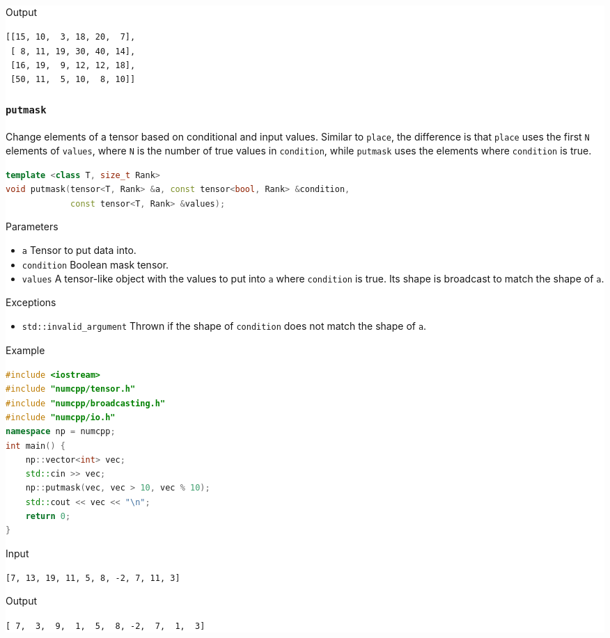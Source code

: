 Output

```
[[15, 10,  3, 18, 20,  7],
 [ 8, 11, 19, 30, 40, 14],
 [16, 19,  9, 12, 12, 18],
 [50, 11,  5, 10,  8, 10]]
```

### `putmask`

Change elements of a tensor based on conditional and input values. Similar to `place`, the difference is that `place` uses the first `N` elements of `values`, where `N` is the number of true values in `condition`, while `putmask` uses the elements where `condition` is true.
```cpp
template <class T, size_t Rank>
void putmask(tensor<T, Rank> &a, const tensor<bool, Rank> &condition,
             const tensor<T, Rank> &values);
```

Parameters

* `a` Tensor to put data into.
* `condition` Boolean mask tensor.
* `values` A tensor-like object with the values to put into `a` where `condition` is true. Its shape is broadcast to match the shape of `a`.

Exceptions

* `std::invalid_argument` Thrown if the shape of `condition` does not match the shape of `a`.

Example

```cpp
#include <iostream>
#include "numcpp/tensor.h"
#include "numcpp/broadcasting.h"
#include "numcpp/io.h"
namespace np = numcpp;
int main() {
    np::vector<int> vec;
    std::cin >> vec;
    np::putmask(vec, vec > 10, vec % 10);
    std::cout << vec << "\n";
    return 0;
}
```

Input

```
[7, 13, 19, 11, 5, 8, -2, 7, 11, 3]
```

Output

```
[ 7,  3,  9,  1,  5,  8, -2,  7,  1,  3]
```
